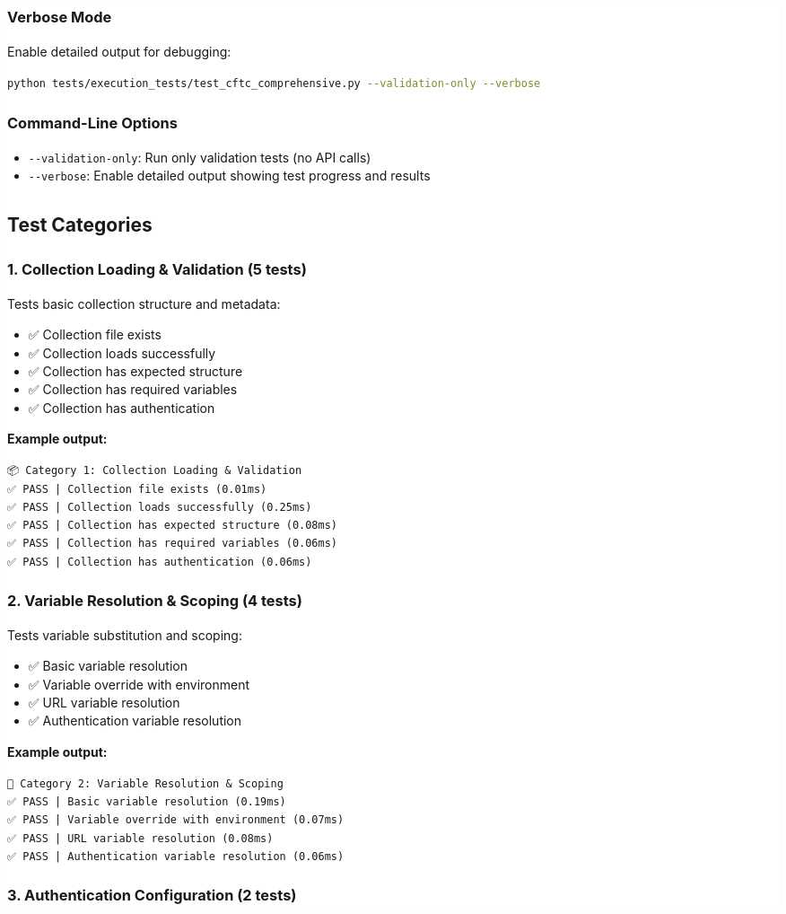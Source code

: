 ### Verbose Mode

Enable detailed output for debugging:

```bash
python tests/execution_tests/test_cftc_comprehensive.py --validation-only --verbose
```

### Command-Line Options

- `--validation-only`: Run only validation tests (no API calls)
- `--verbose`: Enable detailed output showing test progress and results

## Test Categories

### 1. Collection Loading & Validation (5 tests)

Tests basic collection structure and metadata:

- ✅ Collection file exists
- ✅ Collection loads successfully
- ✅ Collection has expected structure
- ✅ Collection has required variables
- ✅ Collection has authentication

**Example output:**

```
📦 Category 1: Collection Loading & Validation
✅ PASS | Collection file exists (0.01ms)
✅ PASS | Collection loads successfully (0.25ms)
✅ PASS | Collection has expected structure (0.08ms)
✅ PASS | Collection has required variables (0.06ms)
✅ PASS | Collection has authentication (0.06ms)
```

### 2. Variable Resolution & Scoping (4 tests)

Tests variable substitution and scoping:

- ✅ Basic variable resolution
- ✅ Variable override with environment
- ✅ URL variable resolution
- ✅ Authentication variable resolution

**Example output:**

```
🔧 Category 2: Variable Resolution & Scoping
✅ PASS | Basic variable resolution (0.19ms)
✅ PASS | Variable override with environment (0.07ms)
✅ PASS | URL variable resolution (0.08ms)
✅ PASS | Authentication variable resolution (0.06ms)
```

### 3. Authentication Configuration (2 tests)
